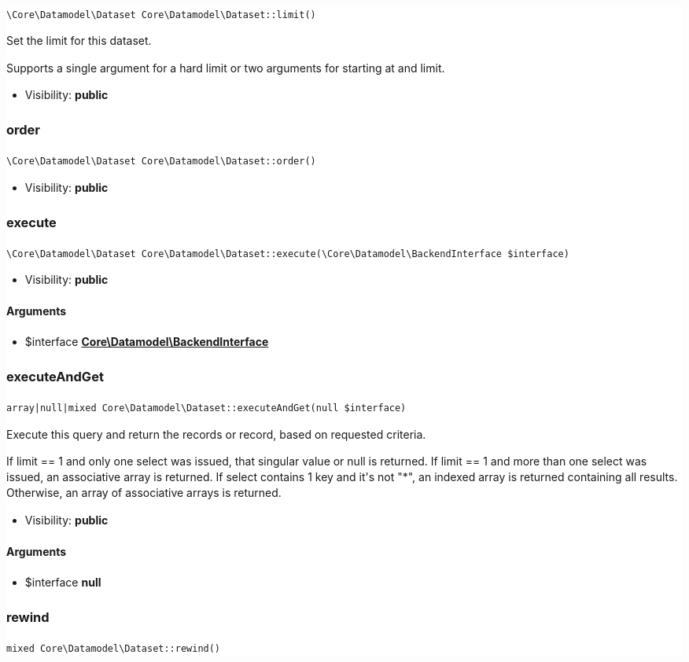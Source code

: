     \Core\Datamodel\Dataset Core\Datamodel\Dataset::limit()

Set the limit for this dataset.

Supports a single argument for a hard limit or two arguments for starting at and limit.

* Visibility: **public**




### order

    \Core\Datamodel\Dataset Core\Datamodel\Dataset::order()





* Visibility: **public**




### execute

    \Core\Datamodel\Dataset Core\Datamodel\Dataset::execute(\Core\Datamodel\BackendInterface $interface)





* Visibility: **public**


#### Arguments
* $interface **[Core\Datamodel\BackendInterface](core_datamodel_backendinterface.md)**



### executeAndGet

    array|null|mixed Core\Datamodel\Dataset::executeAndGet(null $interface)

Execute this query and return the records or record, based on requested criteria.

If limit == 1 and only one select was issued, that singular value or null is returned.
If limit == 1 and more than one select was issued, an associative array is returned.
If select contains 1 key and it's not "*", an indexed array is returned containing all results.
Otherwise, an array of associative arrays is returned.

* Visibility: **public**


#### Arguments
* $interface **null**



### rewind

    mixed Core\Datamodel\Dataset::rewind()

